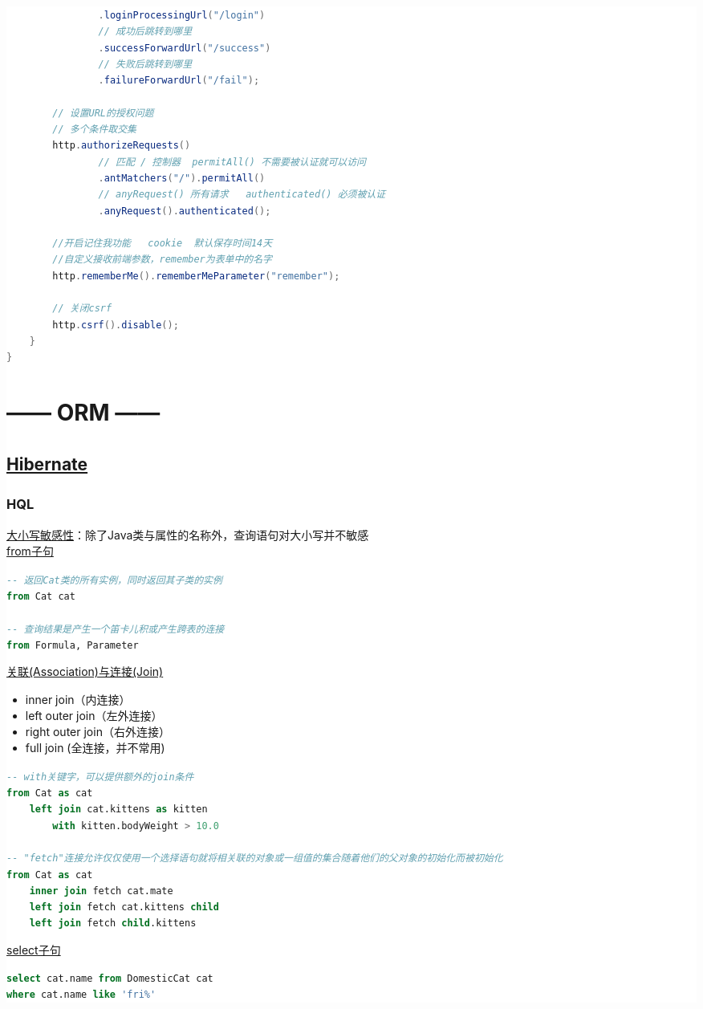 ```java
                .loginProcessingUrl("/login")
                // 成功后跳转到哪里
                .successForwardUrl("/success")
                // 失败后跳转到哪里
                .failureForwardUrl("/fail");

        // 设置URL的授权问题
        // 多个条件取交集
        http.authorizeRequests()
                // 匹配 / 控制器  permitAll() 不需要被认证就可以访问
                .antMatchers("/").permitAll()
                // anyRequest() 所有请求   authenticated() 必须被认证
                .anyRequest().authenticated();

        //开启记住我功能   cookie  默认保存时间14天
        //自定义接收前端参数，remember为表单中的名字
        http.rememberMe().rememberMeParameter("remember");
        
        // 关闭csrf
        http.csrf().disable();
    }
}

```


# —— ORM ——

## [Hibernate](http://hibernate.org/orm/)


### HQL
[大小写敏感性](https://hibernate.net.cn/docs/72.html)：除了Java类与属性的名称外，查询语句对大小写并不敏感  <br />  [from子句](https://hibernate.net.cn/docs/73.html)
```sql
-- 返回Cat类的所有实例，同时返回其子类的实例
from Cat cat

-- 查询结果是产生一个笛卡儿积或产生跨表的连接
from Formula, Parameter
```
[关联(Association)与连接(Join)](https://hibernate.net.cn/docs/74.html)

- inner join（内连接）
- left outer join（左外连接）
- right outer join（右外连接）
- full join (全连接，并不常用)
```sql
-- with关键字，可以提供额外的join条件
from Cat as cat 
    left join cat.kittens as kitten 
        with kitten.bodyWeight > 10.0
        
-- "fetch"连接允许仅仅使用一个选择语句就将相关联的对象或一组值的集合随着他们的父对象的初始化而被初始化
from Cat as cat 
    inner join fetch cat.mate
    left join fetch cat.kittens child
    left join fetch child.kittens
```
[select子句](https://hibernate.net.cn/docs/76.html)
```sql
select cat.name from DomesticCat cat
where cat.name like 'fri%'
```